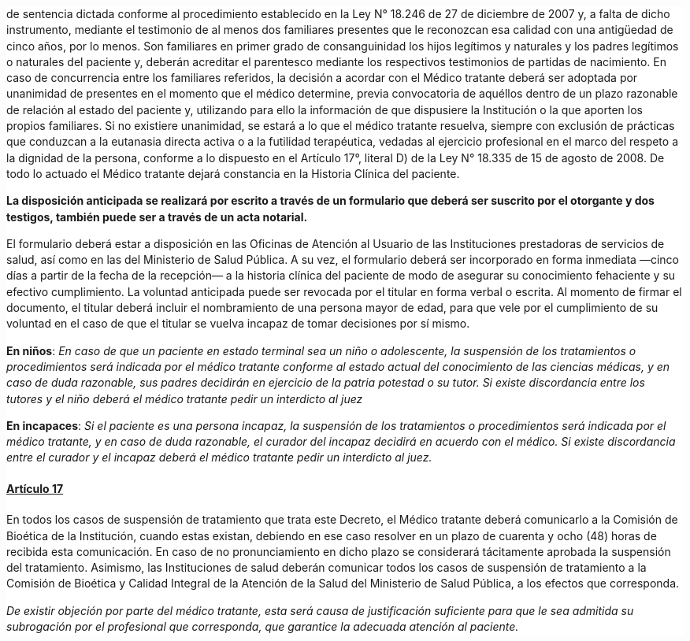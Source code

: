 de sentencia dictada conforme al procedimiento establecido en la Ley N° 18.246 de 27 de diciembre de 2007 y, a falta de dicho instrumento, mediante el testimonio de al menos dos familiares presentes que le reconozcan esa calidad con una antigüedad de cinco años, por lo menos. Son familiares en primer grado de consanguinidad los hijos legítimos y naturales y los padres legítimos o naturales del paciente y, deberán acreditar el parentesco mediante los respectivos testimonios de partidas de nacimiento. En caso de concurrencia entre los familiares referidos, la decisión a acordar con el Médico tratante deberá ser adoptada por unanimidad de
presentes en el momento que el médico determine, previa convocatoria de aquéllos dentro de un plazo razonable de relación al estado del paciente y, utilizando para ello la información de que dispusiere la Institución o la que aporten los propios familiares. Si no existiere unanimidad, se estará a lo que el médico tratante resuelva, siempre con exclusión de prácticas que conduzcan a la eutanasia directa activa o a la futilidad terapéutica, vedadas al ejercicio profesional en el marco del respeto a la dignidad de la persona, conforme a lo dispuesto en el Artículo 17°, literal D) de la Ley N° 18.335 de 15 de agosto de 2008. De todo lo actuado el Médico tratante dejará constancia en la Historia Clínica del paciente.

**La disposición anticipada se realizará por escrito a través de un formulario que deberá ser suscrito por el otorgante y dos testigos, también puede ser a través de un acta notarial.**

El formulario deberá estar a disposición en las Oficinas de Atención al Usuario de las Instituciones prestadoras de servicios de salud, así como en las del Ministerio de Salud Pública. A su vez, el formulario deberá ser incorporado en forma inmediata —cinco días a partir de la fecha de la recepción— a la historia clínica del paciente de modo de asegurar su conocimiento fehaciente y su efectivo cumplimiento. La voluntad anticipada puede ser revocada por el titular en forma verbal o escrita. Al momento de firmar el documento, el titular deberá incluir el nombramiento de una persona mayor de edad, para que vele por el cumplimiento de su voluntad en el caso de que el titular se vuelva incapaz de tomar decisiones por sí mismo.

**En niños**:
*En caso de que un paciente en estado terminal sea un niño o adolescente, la suspensión de los tratamientos o procedimientos será indicada por el médico tratante conforme al estado actual del conocimiento de las ciencias médicas, y en caso de duda razonable, sus padres decidirán en ejercicio de la patria potestad o su tutor. Si existe discordancia entre los tutores y el niño deberá el médico tratante pedir un interdicto al juez* 

**En incapaces**:
*Si el paciente es una persona incapaz, la suspensión de los tratamientos o procedimientos será indicada por el médico tratante, y en caso de duda razonable, el curador del incapaz decidirá en acuerdo con el médico. Si existe discordancia entre el curador y el incapaz deberá el médico tratante pedir un interdicto al juez.*

#### [Artículo 17](https://www.impo.com.uy/bases/decretos/385-2013/17)

En todos los casos de suspensión de tratamiento que trata este Decreto, el Médico tratante deberá comunicarlo a la Comisión de Bioética de la Institución, cuando estas existan, debiendo en ese caso resolver en un plazo de cuarenta y ocho (48) horas de recibida esta comunicación. En caso de no pronunciamiento en dicho plazo se considerará tácitamente aprobada la suspensión del tratamiento. Asimismo, las Instituciones de salud deberán comunicar todos los casos de suspensión de tratamiento a la Comisión de Bioética y Calidad Integral de la Atención de la Salud del Ministerio de Salud Pública, a los efectos que corresponda.

*De existir objeción por parte del médico tratante, esta será causa de justificación suficiente para que le sea admitida su subrogación por el profesional que corresponda, que garantice la adecuada atención al paciente.*
